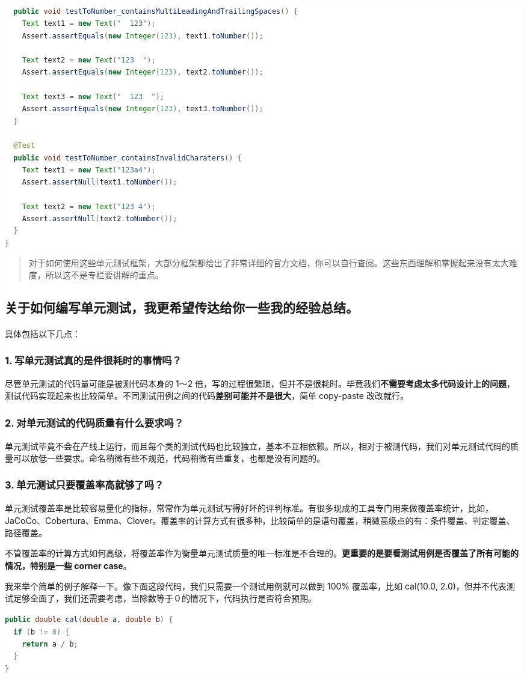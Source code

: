 ```java
  public void testToNumber_containsMultiLeadingAndTrailingSpaces() {
    Text text1 = new Text("  123");
    Assert.assertEquals(new Integer(123), text1.toNumber());

    Text text2 = new Text("123  ");
    Assert.assertEquals(new Integer(123), text2.toNumber());

    Text text3 = new Text("  123  ");
    Assert.assertEquals(new Integer(123), text3.toNumber());
  }

  @Test
  public void testToNumber_containsInvalidCharaters() {
    Text text1 = new Text("123a4");
    Assert.assertNull(text1.toNumber());

    Text text2 = new Text("123 4");
    Assert.assertNull(text2.toNumber());
  }
}
```

> 对于如何使用这些单元测试框架，大部分框架都给出了非常详细的官方文档，你可以自行查阅。这些东西理解和掌握起来没有太大难度，所以这不是专栏要讲解的重点。

## 关于如何编写单元测试，我更希望传达给你一些我的经验总结。

具体包括以下几点：

### 1. 写单元测试真的是件很耗时的事情吗？

尽管单元测试的代码量可能是被测代码本身的 1～2 倍，写的过程很繁琐，但并不是很耗时。毕竟我们**不需要考虑太多代码设计上的问题**，测试代码实现起来也比较简单。不同测试用例之间的代码**差别可能并不是很大**，简单 copy-paste 改改就行。

### 2. 对单元测试的代码质量有什么要求吗？

单元测试毕竟不会在产线上运行，而且每个类的测试代码也比较独立，基本不互相依赖。所以，相对于被测代码，我们对单元测试代码的质量可以放低一些要求。命名稍微有些不规范，代码稍微有些重复，也都是没有问题的。

### 3. 单元测试只要覆盖率高就够了吗？

单元测试覆盖率是比较容易量化的指标，常常作为单元测试写得好坏的评判标准。有很多现成的工具专门用来做覆盖率统计，比如，JaCoCo、Cobertura、Emma、Clover。覆盖率的计算方式有很多种，比较简单的是语句覆盖，稍微高级点的有：条件覆盖、判定覆盖、路径覆盖。

不管覆盖率的计算方式如何高级，将覆盖率作为衡量单元测试质量的唯一标准是不合理的。**更重要的是要看测试用例是否覆盖了所有可能的情况，特别是一些 corner case**。

我来举个简单的例子解释一下。像下面这段代码，我们只需要一个测试用例就可以做到 100% 覆盖率，比如 cal(10.0, 2.0)，但并不代表测试足够全面了，我们还需要考虑，当除数等于０的情况下，代码执行是否符合预期。

```java
public double cal(double a, double b) {
  if (b != 0) {
    return a / b;
  }
}
```
